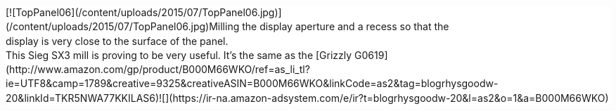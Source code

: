 <div class="wp-caption alignnone" id="attachment_2329" style="width: 650px">[![TopPanel06](/content/uploads/2015/07/TopPanel06.jpg)](/content/uploads/2015/07/TopPanel06.jpg)Milling the display aperture and a recess so that the display is very close to the surface of the panel.

</div>This Sieg SX3 mill is proving to be very useful. It’s the same as the [Grizzly G0619](http://www.amazon.com/gp/product/B000M66WKO/ref=as_li_tl?ie=UTF8&camp=1789&creative=9325&creativeASIN=B000M66WKO&linkCode=as2&tag=blogrhysgoodw-20&linkId=TKR5NWA77KKILAS6)![](https://ir-na.amazon-adsystem.com/e/ir?t=blogrhysgoodw-20&l=as2&o=1&a=B000M66WKO)
